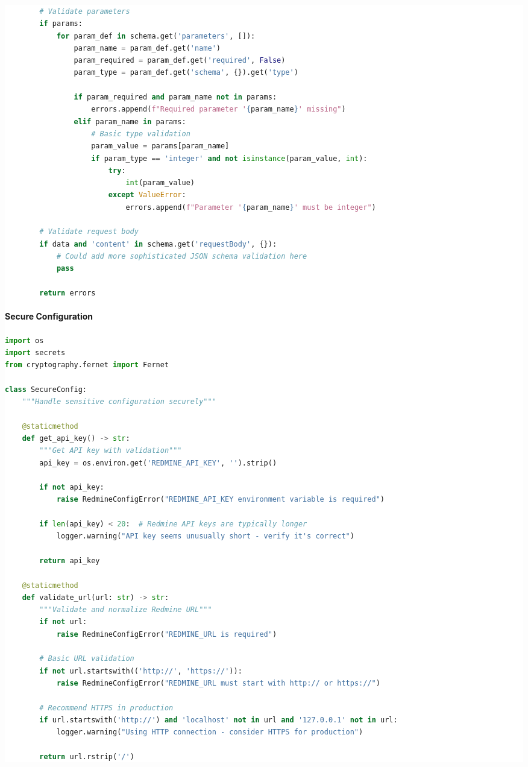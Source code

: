 ```python
        # Validate parameters
        if params:
            for param_def in schema.get('parameters', []):
                param_name = param_def.get('name')
                param_required = param_def.get('required', False)
                param_type = param_def.get('schema', {}).get('type')
                
                if param_required and param_name not in params:
                    errors.append(f"Required parameter '{param_name}' missing")
                elif param_name in params:
                    # Basic type validation
                    param_value = params[param_name]
                    if param_type == 'integer' and not isinstance(param_value, int):
                        try:
                            int(param_value)
                        except ValueError:
                            errors.append(f"Parameter '{param_name}' must be integer")
        
        # Validate request body
        if data and 'content' in schema.get('requestBody', {}):
            # Could add more sophisticated JSON schema validation here
            pass
        
        return errors
```

#### Secure Configuration
```python
import os
import secrets
from cryptography.fernet import Fernet

class SecureConfig:
    """Handle sensitive configuration securely"""
    
    @staticmethod
    def get_api_key() -> str:
        """Get API key with validation"""
        api_key = os.environ.get('REDMINE_API_KEY', '').strip()
        
        if not api_key:
            raise RedmineConfigError("REDMINE_API_KEY environment variable is required")
        
        if len(api_key) < 20:  # Redmine API keys are typically longer
            logger.warning("API key seems unusually short - verify it's correct")
        
        return api_key
    
    @staticmethod
    def validate_url(url: str) -> str:
        """Validate and normalize Redmine URL"""
        if not url:
            raise RedmineConfigError("REDMINE_URL is required")
        
        # Basic URL validation
        if not url.startswith(('http://', 'https://')):
            raise RedmineConfigError("REDMINE_URL must start with http:// or https://")
        
        # Recommend HTTPS in production
        if url.startswith('http://') and 'localhost' not in url and '127.0.0.1' not in url:
            logger.warning("Using HTTP connection - consider HTTPS for production")
        
        return url.rstrip('/')
```